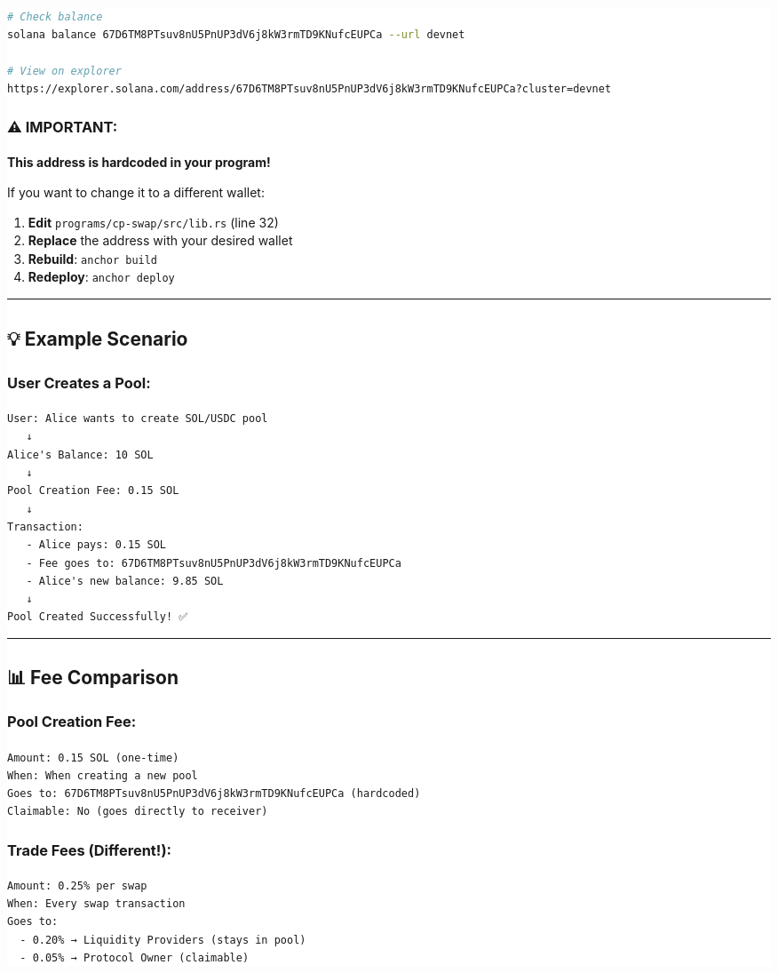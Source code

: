 ```bash
# Check balance
solana balance 67D6TM8PTsuv8nU5PnUP3dV6j8kW3rmTD9KNufcEUPCa --url devnet

# View on explorer
https://explorer.solana.com/address/67D6TM8PTsuv8nU5PnUP3dV6j8kW3rmTD9KNufcEUPCa?cluster=devnet
```

### **⚠️ IMPORTANT:**

**This address is hardcoded in your program!**

If you want to change it to a different wallet:

1. **Edit** `programs/cp-swap/src/lib.rs` (line 32)
2. **Replace** the address with your desired wallet
3. **Rebuild**: `anchor build`
4. **Redeploy**: `anchor deploy`

---

## 💡 **Example Scenario**

### **User Creates a Pool:**

```
User: Alice wants to create SOL/USDC pool
   ↓
Alice's Balance: 10 SOL
   ↓
Pool Creation Fee: 0.15 SOL
   ↓
Transaction:
   - Alice pays: 0.15 SOL
   - Fee goes to: 67D6TM8PTsuv8nU5PnUP3dV6j8kW3rmTD9KNufcEUPCa
   - Alice's new balance: 9.85 SOL
   ↓
Pool Created Successfully! ✅
```

---

## 📊 **Fee Comparison**

### **Pool Creation Fee:**
```
Amount: 0.15 SOL (one-time)
When: When creating a new pool
Goes to: 67D6TM8PTsuv8nU5PnUP3dV6j8kW3rmTD9KNufcEUPCa (hardcoded)
Claimable: No (goes directly to receiver)
```

### **Trade Fees (Different!):**
```
Amount: 0.25% per swap
When: Every swap transaction
Goes to:
  - 0.20% → Liquidity Providers (stays in pool)
  - 0.05% → Protocol Owner (claimable)
```
